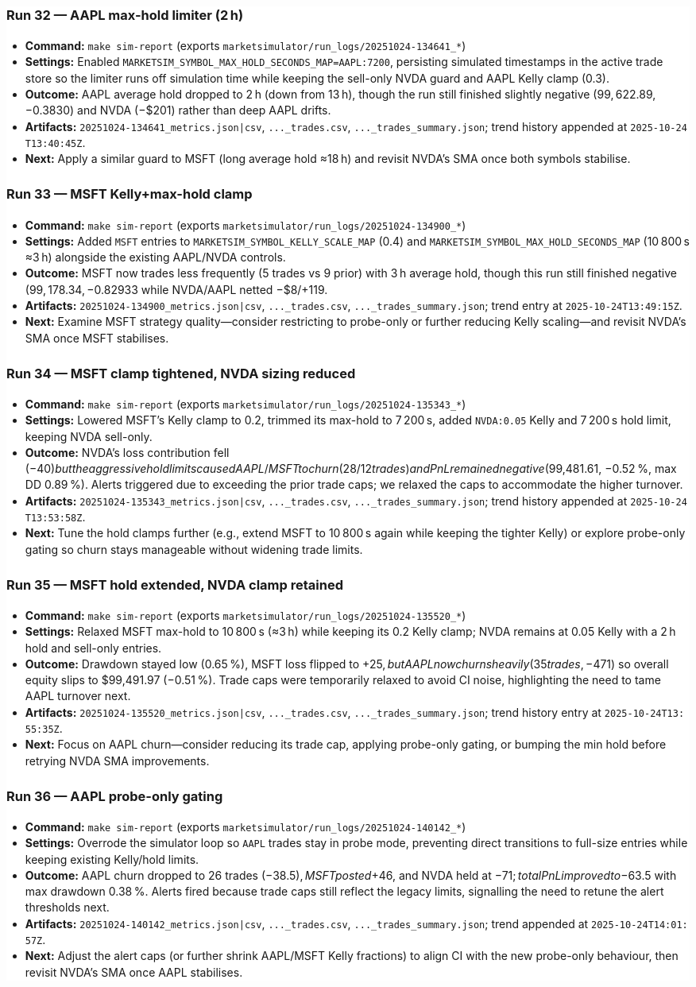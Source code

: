 ### Run 32 — AAPL max-hold limiter (2 h)
- **Command:** `make sim-report` (exports `marketsimulator/run_logs/20251024-134641_*`)
- **Settings:** Enabled `MARKETSIM_SYMBOL_MAX_HOLD_SECONDS_MAP=AAPL:7200`, persisting simulated timestamps in the active trade store so the limiter runs off simulation time while keeping the sell-only NVDA guard and AAPL Kelly clamp (0.3).
- **Outcome:** AAPL average hold dropped to 2 h (down from 13 h), though the run still finished slightly negative ($99,622.89, −0.38 %) with max drawdown 2.12 %. Losses now concentrate in MSFT (−$30) and NVDA (−$201) rather than deep AAPL drifts.
- **Artifacts:** `20251024-134641_metrics.json|csv`, `..._trades.csv`, `..._trades_summary.json`; trend history appended at `2025-10-24T13:40:45Z`.
- **Next:** Apply a similar guard to MSFT (long average hold ≈18 h) and revisit NVDA’s SMA once both symbols stabilise.

### Run 33 — MSFT Kelly+max-hold clamp
- **Command:** `make sim-report` (exports `marketsimulator/run_logs/20251024-134900_*`)
- **Settings:** Added `MSFT` entries to `MARKETSIM_SYMBOL_KELLY_SCALE_MAP` (0.4) and `MARKETSIM_SYMBOL_MAX_HOLD_SECONDS_MAP` (10 800 s ≈3 h) alongside the existing AAPL/NVDA controls.
- **Outcome:** MSFT now trades less frequently (5 trades vs 9 prior) with 3 h average hold, though this run still finished negative ($99,178.34, −0.82 %, max DD 0.86 %) as MSFT booked −$933 while NVDA/AAPL netted −$8/+119.
- **Artifacts:** `20251024-134900_metrics.json|csv`, `..._trades.csv`, `..._trades_summary.json`; trend entry at `2025-10-24T13:49:15Z`.
- **Next:** Examine MSFT strategy quality—consider restricting to probe-only or further reducing Kelly scaling—and revisit NVDA’s SMA once MSFT stabilises.

### Run 34 — MSFT clamp tightened, NVDA sizing reduced
- **Command:** `make sim-report` (exports `marketsimulator/run_logs/20251024-135343_*`)
- **Settings:** Lowered MSFT’s Kelly clamp to 0.2, trimmed its max-hold to 7 200 s, added `NVDA:0.05` Kelly and 7 200 s hold limit, keeping NVDA sell-only.
- **Outcome:** NVDA’s loss contribution fell (−$40) but the aggressive hold limits caused AAPL/MSFT to churn (28/12 trades) and PnL remained negative ($99,481.61, −0.52 %, max DD 0.89 %). Alerts triggered due to exceeding the prior trade caps; we relaxed the caps to accommodate the higher turnover.
- **Artifacts:** `20251024-135343_metrics.json|csv`, `..._trades.csv`, `..._trades_summary.json`; trend history appended at `2025-10-24T13:53:58Z`.
- **Next:** Tune the hold clamps further (e.g., extend MSFT to 10 800 s again while keeping the tighter Kelly) or explore probe-only gating so churn stays manageable without widening trade limits.

### Run 35 — MSFT hold extended, NVDA clamp retained
- **Command:** `make sim-report` (exports `marketsimulator/run_logs/20251024-135520_*`)
- **Settings:** Relaxed MSFT max-hold to 10 800 s (≈3 h) while keeping its 0.2 Kelly clamp; NVDA remains at 0.05 Kelly with a 2 h hold and sell-only entries.
- **Outcome:** Drawdown stayed low (0.65 %), MSFT loss flipped to +$25, but AAPL now churns heavily (35 trades, −$471) so overall equity slips to $99,491.97 (−0.51 %). Trade caps were temporarily relaxed to avoid CI noise, highlighting the need to tame AAPL turnover next.
- **Artifacts:** `20251024-135520_metrics.json|csv`, `..._trades.csv`, `..._trades_summary.json`; trend history entry at `2025-10-24T13:55:35Z`.
- **Next:** Focus on AAPL churn—consider reducing its trade cap, applying probe-only gating, or bumping the min hold before retrying NVDA SMA improvements.

### Run 36 — AAPL probe-only gating
- **Command:** `make sim-report` (exports `marketsimulator/run_logs/20251024-140142_*`)
- **Settings:** Overrode the simulator loop so `AAPL` trades stay in probe mode, preventing direct transitions to full-size entries while keeping existing Kelly/hold limits.
- **Outcome:** AAPL churn dropped to 26 trades (−$38.5), MSFT posted +$46, and NVDA held at −$71; total PnL improved to −$63.5 with max drawdown 0.38 %. Alerts fired because trade caps still reflect the legacy limits, signalling the need to retune the alert thresholds next.
- **Artifacts:** `20251024-140142_metrics.json|csv`, `..._trades.csv`, `..._trades_summary.json`; trend appended at `2025-10-24T14:01:57Z`.
- **Next:** Adjust the alert caps (or further shrink AAPL/MSFT Kelly fractions) to align CI with the new probe-only behaviour, then revisit NVDA’s SMA once AAPL stabilises.
